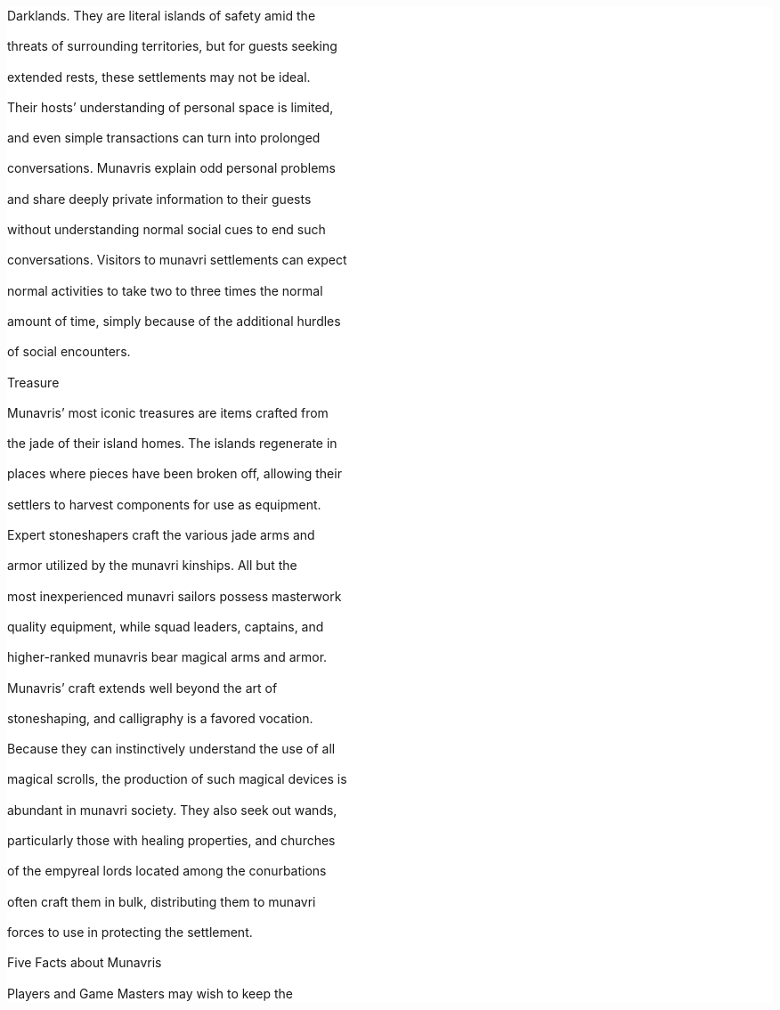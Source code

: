 Darklands. They are literal islands of safety amid the

threats of surrounding territories, but for guests seeking

extended rests, these settlements may not be ideal.

Their hosts’ understanding of personal space is limited,

and even simple transactions can turn into prolonged

conversations. Munavris explain odd personal problems

and share deeply private information to their guests

without understanding normal social cues to end such

conversations. Visitors to munavri settlements can expect

normal activities to take two to three times the normal

amount of time, simply because of the additional hurdles

of social encounters.

Treasure

Munavris’ most iconic treasures are items crafted from

the jade of their island homes. The islands regenerate in

places where pieces have been broken off, allowing their

settlers to harvest components for use as equipment.

Expert stoneshapers craft the various jade arms and

armor utilized by the munavri kinships. All but the

most inexperienced munavri sailors possess masterwork

quality equipment, while squad leaders, captains, and

higher-ranked munavris bear magical arms and armor.

Munavris’ craft extends well beyond the art of

stoneshaping, and calligraphy is a favored vocation.

Because they can instinctively understand the use of all

magical scrolls, the production of such magical devices is

abundant in munavri society. They also seek out wands,

particularly those with healing properties, and churches

of the empyreal lords located among the conurbations

often craft them in bulk, distributing them to munavri

forces to use in protecting the settlement.

Five Facts about Munavris

Players and Game Masters may wish to keep the

